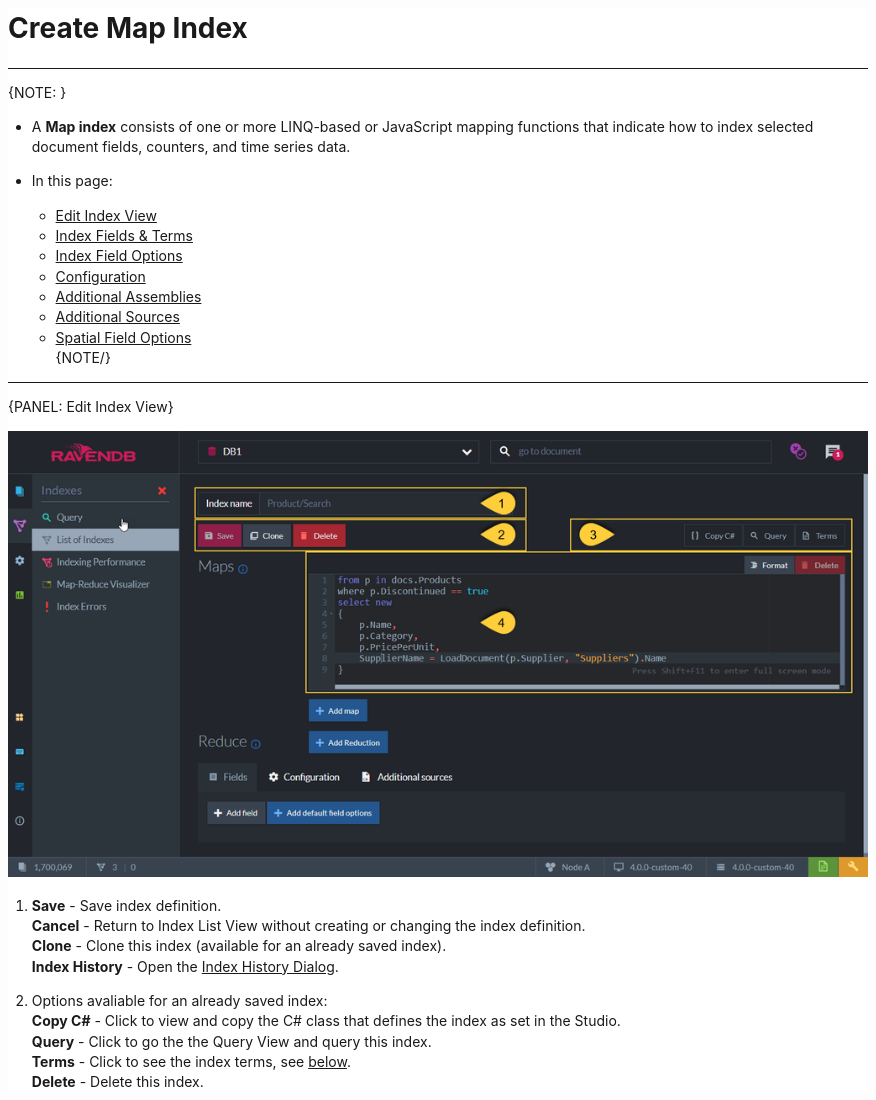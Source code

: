﻿# Create Map Index
---

{NOTE: }

* A **Map index** consists of one or more LINQ-based or JavaScript mapping functions 
  that indicate how to index selected document fields, counters, and time series data.  

* In this page:  
  * [Edit Index View](../../../studio/database/indexes/create-map-index#edit-index-view)  
  * [Index Fields & Terms](../../../studio/database/indexes/create-map-index#index-fields-&-terms)  
  * [Index Field Options](../../../studio/database/indexes/create-map-index#index-field-options)  
  * [Configuration](../../../studio/database/indexes/create-map-index#configuration)  
  * [Additional Assemblies](../../../studio/database/indexes/create-map-index#additional-assemblies)  
  * [Additional Sources](../../../studio/database/indexes/create-map-index#additional-sources)  
  * [Spatial Field Options](../../../studio/database/indexes/create-map-index#spatial-field-options)  
{NOTE/}

---

{PANEL: Edit Index View}

![Figure 1. Edit Index View](images/create-map-index-1.png "Figure-1: Edit Index View")

1. **Save** - Save index definition.  
   **Cancel** - Return to Index List View without creating or changing the index definition.  
   **Clone** - Clone this index (available for an already saved index).  
   **Index History** - Open the [Index History Dialog](../../../studio/database/indexes/index-history#index-history-dialog).  

2. Options avaliable for an already saved index:  
   **Copy C#** - Click to view and copy the C# class that defines the index as set in the Studio.  
   **Query** - Click to go the the Query View and query this index.  
   **Terms** - Click to see the index terms, see [below](../../../studio/database/indexes/create-map-index#index-fields-&-terms).  
   **Delete** - Delete this index.  
